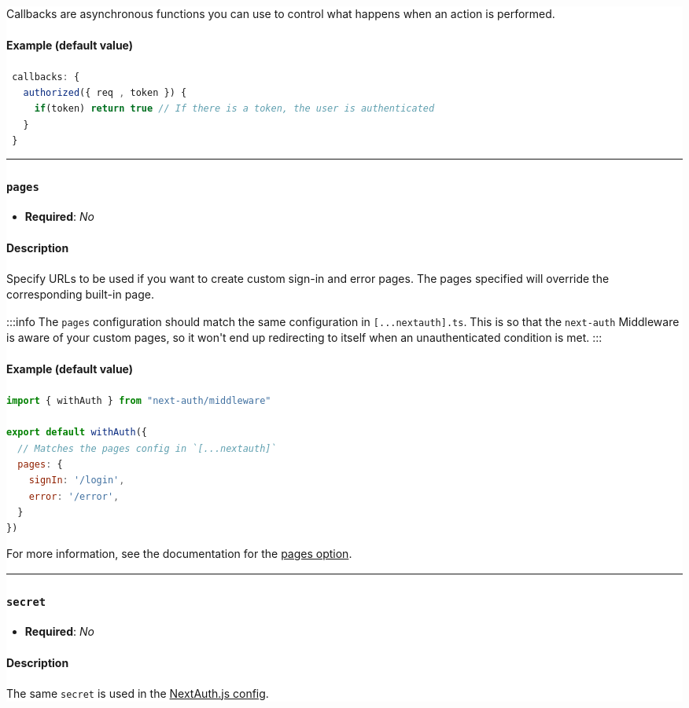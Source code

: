 Callbacks are asynchronous functions you can use to control what happens when an action is performed.

#### Example (default value)

```js
 callbacks: {
   authorized({ req , token }) {
     if(token) return true // If there is a token, the user is authenticated
   }
 }
```

---

### `pages`

- **Required**: _No_

#### Description

Specify URLs to be used if you want to create custom sign-in and error pages. The pages specified will override the corresponding built-in page.

:::info
The `pages` configuration should match the same configuration in `[...nextauth].ts`. This is so that the `next-auth` Middleware is aware of your custom pages, so it won't end up redirecting to itself when an unauthenticated condition is met.
:::

#### Example (default value)

```js
import { withAuth } from "next-auth/middleware"

export default withAuth({
  // Matches the pages config in `[...nextauth]`
  pages: {
    signIn: '/login',
    error: '/error',
  }
})
```

For more information, see the documentation for the [pages option](/configuration/pages).

---

### `secret`

- **Required**: _No_

#### Description

The same `secret` is used in the [NextAuth.js config](/configuration/options#options).
